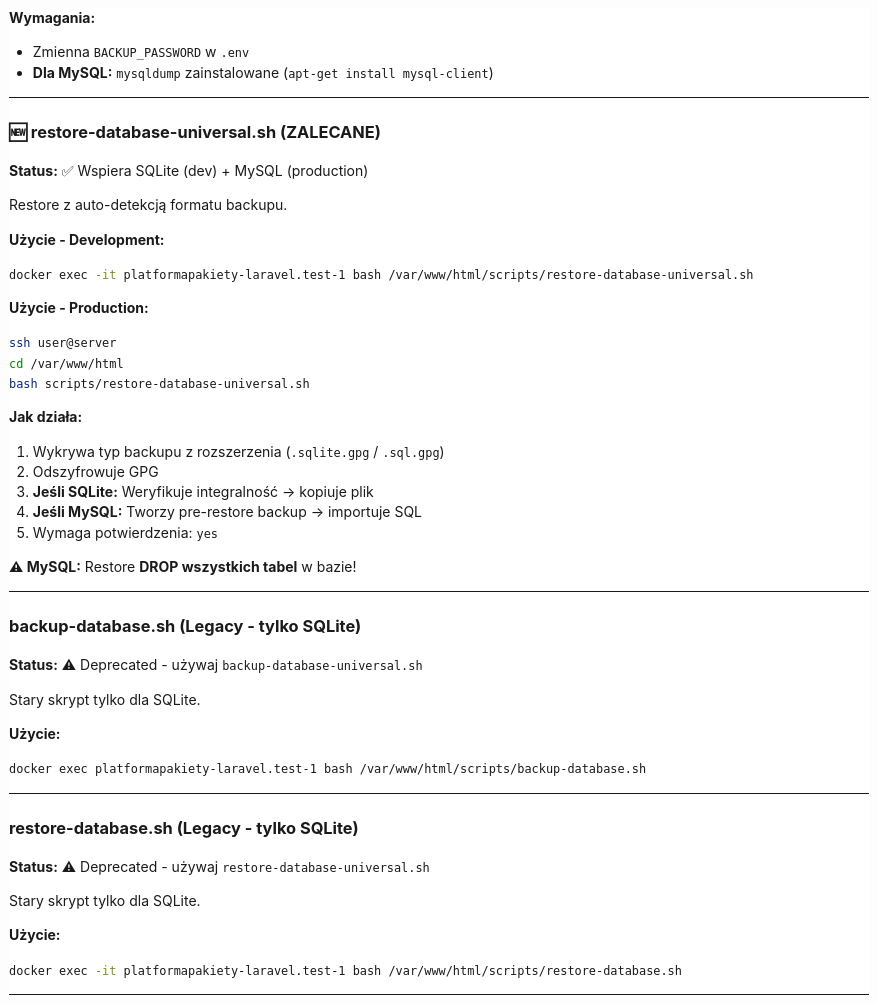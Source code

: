 **Wymagania:**
- Zmienna `BACKUP_PASSWORD` w `.env`
- **Dla MySQL:** `mysqldump` zainstalowane (`apt-get install mysql-client`)

---

### 🆕 restore-database-universal.sh (ZALECANE)
**Status:** ✅ Wspiera SQLite (dev) + MySQL (production)

Restore z auto-detekcją formatu backupu.

**Użycie - Development:**
```bash
docker exec -it platformapakiety-laravel.test-1 bash /var/www/html/scripts/restore-database-universal.sh
```

**Użycie - Production:**
```bash
ssh user@server
cd /var/www/html
bash scripts/restore-database-universal.sh
```

**Jak działa:**
1. Wykrywa typ backupu z rozszerzenia (`.sqlite.gpg` / `.sql.gpg`)
2. Odszyfrowuje GPG
3. **Jeśli SQLite:** Weryfikuje integralność → kopiuje plik
4. **Jeśli MySQL:** Tworzy pre-restore backup → importuje SQL
5. Wymaga potwierdzenia: `yes`

**⚠️ MySQL:** Restore **DROP wszystkich tabel** w bazie!

---

### backup-database.sh (Legacy - tylko SQLite)
**Status:** ⚠️ Deprecated - używaj `backup-database-universal.sh`

Stary skrypt tylko dla SQLite.

**Użycie:**
```bash
docker exec platformapakiety-laravel.test-1 bash /var/www/html/scripts/backup-database.sh
```

---

### restore-database.sh (Legacy - tylko SQLite)
**Status:** ⚠️ Deprecated - używaj `restore-database-universal.sh`

Stary skrypt tylko dla SQLite.

**Użycie:**
```bash
docker exec -it platformapakiety-laravel.test-1 bash /var/www/html/scripts/restore-database.sh
```

---